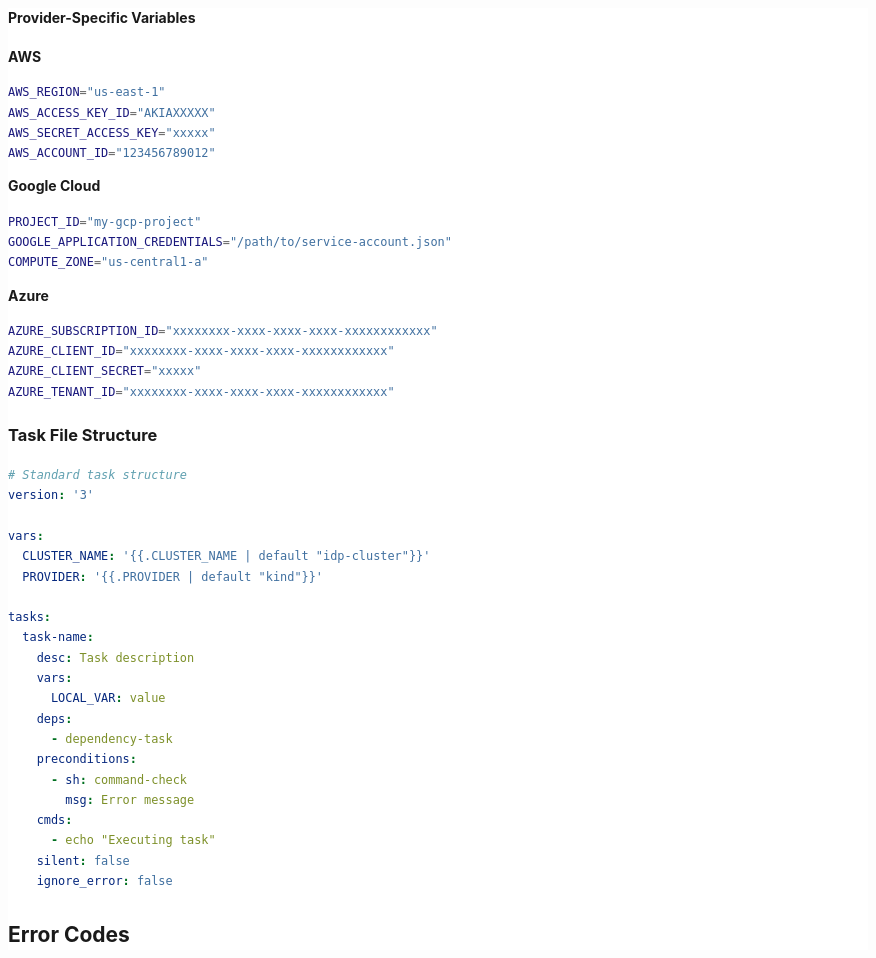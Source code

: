 ```bash
```

#### Provider-Specific Variables

**AWS**
```bash
AWS_REGION="us-east-1"
AWS_ACCESS_KEY_ID="AKIAXXXXX"
AWS_SECRET_ACCESS_KEY="xxxxx"
AWS_ACCOUNT_ID="123456789012"
```

**Google Cloud**
```bash
PROJECT_ID="my-gcp-project"
GOOGLE_APPLICATION_CREDENTIALS="/path/to/service-account.json"
COMPUTE_ZONE="us-central1-a"
```

**Azure**
```bash
AZURE_SUBSCRIPTION_ID="xxxxxxxx-xxxx-xxxx-xxxx-xxxxxxxxxxxx"
AZURE_CLIENT_ID="xxxxxxxx-xxxx-xxxx-xxxx-xxxxxxxxxxxx"
AZURE_CLIENT_SECRET="xxxxx"
AZURE_TENANT_ID="xxxxxxxx-xxxx-xxxx-xxxx-xxxxxxxxxxxx"
```

### Task File Structure

```yaml
# Standard task structure
version: '3'

vars:
  CLUSTER_NAME: '{{.CLUSTER_NAME | default "idp-cluster"}}'
  PROVIDER: '{{.PROVIDER | default "kind"}}'

tasks:
  task-name:
    desc: Task description
    vars:
      LOCAL_VAR: value
    deps:
      - dependency-task
    preconditions:
      - sh: command-check
        msg: Error message
    cmds:
      - echo "Executing task"
    silent: false
    ignore_error: false
```

## Error Codes
